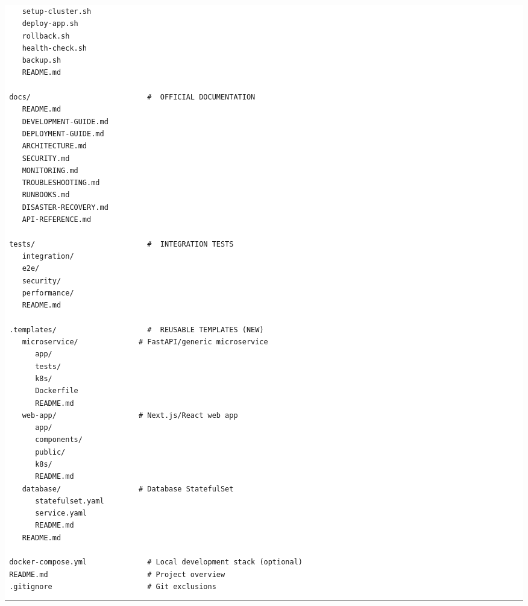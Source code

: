 ```
    setup-cluster.sh
    deploy-app.sh
    rollback.sh
    health-check.sh
    backup.sh
    README.md

 docs/                           #  OFFICIAL DOCUMENTATION
    README.md
    DEVELOPMENT-GUIDE.md
    DEPLOYMENT-GUIDE.md
    ARCHITECTURE.md
    SECURITY.md
    MONITORING.md
    TROUBLESHOOTING.md
    RUNBOOKS.md
    DISASTER-RECOVERY.md
    API-REFERENCE.md

 tests/                          #  INTEGRATION TESTS
    integration/
    e2e/
    security/
    performance/
    README.md

 .templates/                     #  REUSABLE TEMPLATES (NEW)
    microservice/              # FastAPI/generic microservice
       app/
       tests/
       k8s/
       Dockerfile
       README.md
    web-app/                   # Next.js/React web app
       app/
       components/
       public/
       k8s/
       README.md
    database/                  # Database StatefulSet
       statefulset.yaml
       service.yaml
       README.md
    README.md

 docker-compose.yml              # Local development stack (optional)
 README.md                       # Project overview
 .gitignore                      # Git exclusions
```

---
